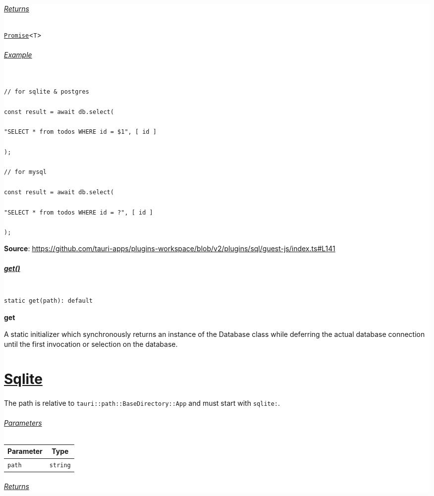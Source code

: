 ###### [Returns](#returns-3)

[`Promise`](https://developer.mozilla.org/docs/Web/JavaScript/Reference/Global_Objects/Promise)<`T`>

###### [Example](#example-2)

```

// for sqlite & postgres

const result = await db.select(

"SELECT * from todos WHERE id = $1", [ id ]

);

// for mysql

const result = await db.select(

"SELECT * from todos WHERE id = ?", [ id ]

);

```

**Source**: <https://github.com/tauri-apps/plugins-workspace/blob/v2/plugins/sql/guest-js/index.ts#L141>

##### [get()](#get)

```

static get(path): default

```

**get**

A static initializer which synchronously returns an instance of
the Database class while deferring the actual database connection
until the first invocation or selection on the database.

# [Sqlite](#sqlite)

The path is relative to `tauri::path::BaseDirectory::App` and must start with `sqlite:`.

###### [Parameters](#parameters-4)

| Parameter | Type |
| --- | --- |
| `path` | `string` |

###### [Returns](#returns-4)
